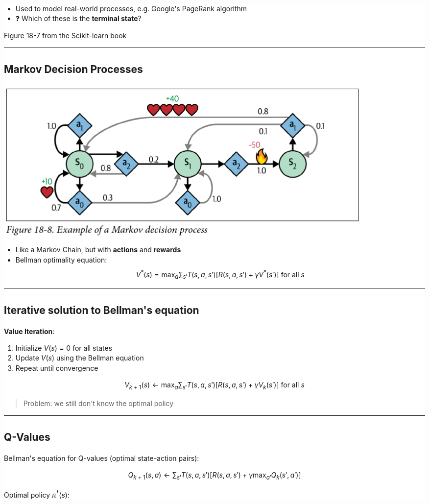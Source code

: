 * Used to model real-world processes, e.g. Google's [PageRank algorithm](https://www.sciencedirect.com/science/article/pii/S016975529800110X?via%3Dihub)
* :question: Which of these is the **terminal state**?

<footer>Figure 18-7 from the Scikit-learn book</footer>

---

## Markov Decision Processes
![center](../figures/11-fig18-8.png)

* Like a Markov Chain, but with **actions** and **rewards**
* Bellman optimality equation:
    $$V^*(s) = \max_a \sum_{s'}T(s, a, s')[R(s, a, s') + \gamma V^*(s')] \text{ for all } s$$

---

## Iterative solution to Bellman's equation
**Value Iteration**:
1. Initialize $V(s) = 0$ for all states
2. Update $V(s)$ using the Bellman equation
3. Repeat until convergence

$$V_{k+1}(s) \leftarrow \max_a \sum_{s'}T(s, a, s')[R(s, a, s') + \gamma V_k(s')] \text{ for all } s$$

> Problem: we still don't know the optimal policy

---

## Q-Values
Bellman's equation for Q-values (optimal state-action pairs):

$$Q_{k+1}(s, a) \leftarrow \sum_{s'}T(s, a, s')[R(s, a, s') + \gamma \max_{a'}Q_k(s', a')]$$

Optimal policy $\pi^*(s)$: 
